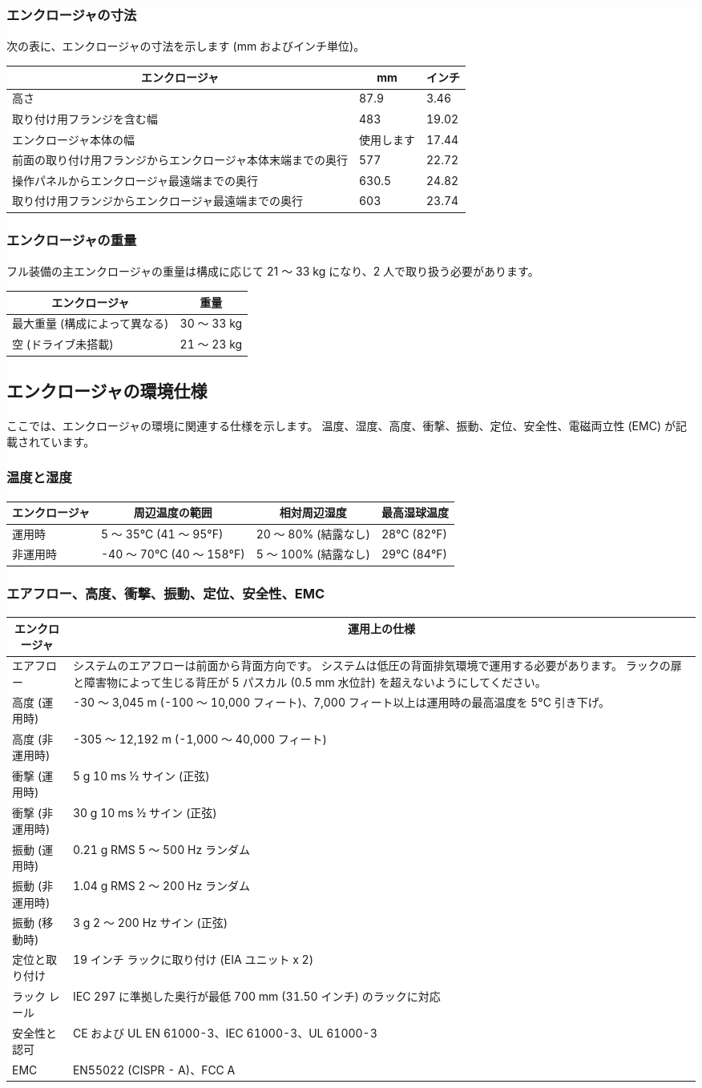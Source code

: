 ### <a name="enclosure-dimensions"></a>エンクロージャの寸法
次の表に、エンクロージャの寸法を示します (mm およびインチ単位)。

| エンクロージャ | mm | インチ |
| --- | --- | --- |
| 高さ |87.9 |3.46 |
| 取り付け用フランジを含む幅 |483 |19.02 |
| エンクロージャ本体の幅 |使用します |17.44 |
| 前面の取り付け用フランジからエンクロージャ本体末端までの奥行 |577 |22.72 |
| 操作パネルからエンクロージャ最遠端までの奥行 |630.5 |24.82 |
| 取り付け用フランジからエンクロージャ最遠端までの奥行 |603 |23.74 |

### <a name="enclosure-weight"></a>エンクロージャの重量
フル装備の主エンクロージャの重量は構成に応じて 21 ～ 33 kg になり、2 人で取り扱う必要があります。 

| エンクロージャ | 重量 |
| --- | --- |
| 最大重量 (構成によって異なる) |30 ～ 33 kg |
| 空 (ドライブ未搭載) |21 ～ 23 kg |

## <a name="enclosure-environment-specifications"></a>エンクロージャの環境仕様
ここでは、エンクロージャの環境に関連する仕様を示します。 温度、湿度、高度、衝撃、振動、定位、安全性、電磁両立性 (EMC) が記載されています。  

### <a name="temperature-and-humidity"></a>温度と湿度
| エンクロージャ | 周辺温度の範囲 | 相対周辺湿度 | 最高湿球温度 |
| --- | --- | --- | --- |
| 運用時 |5 ～ 35°C (41 ～ 95°F) |20 ～ 80% (結露なし) |28°C (82°F) |
| 非運用時 |-40 ～ 70°C (40 ～ 158°F) |5 ～ 100% (結露なし) |29°C (84°F) |

### <a name="airflow-altitude-shock-vibration-orientation-safety-and-emc"></a>エアフロー、高度、衝撃、振動、定位、安全性、EMC
| エンクロージャ | 運用上の仕様 |
| --- | --- |
| エアフロー |システムのエアフローは前面から背面方向です。 システムは低圧の背面排気環境で運用する必要があります。 ラックの扉と障害物によって生じる背圧が 5 パスカル (0.5 mm 水位計) を超えないようにしてください。 |
| 高度 (運用時) |-30 ～ 3,045 m (-100 ～ 10,000 フィート)、7,000 フィート以上は運用時の最高温度を 5°C 引き下げ。 |
| 高度 (非運用時) |-305 ～ 12,192 m (-1,000 ～ 40,000 フィート) |
| 衝撃 (運用時) |5 g 10 ms ½ サイン (正弦) |
| 衝撃 (非運用時) |30 g 10 ms ½ サイン (正弦) |
| 振動 (運用時) |0.21 g RMS 5 ～ 500 Hz ランダム |
| 振動 (非運用時) |1.04 g RMS 2 ～ 200 Hz ランダム |
| 振動 (移動時) |3 g 2 ～ 200 Hz サイン (正弦) |
| 定位と取り付け |19 インチ ラックに取り付け (EIA ユニット x 2) |
| ラック レール |IEC 297 に準拠した奥行が最低 700 mm (31.50 インチ) のラックに対応 |
| 安全性と認可 |CE および UL EN 61000-3、IEC 61000-3、UL 61000-3 |
| EMC |EN55022 (CISPR - A)、FCC A |

